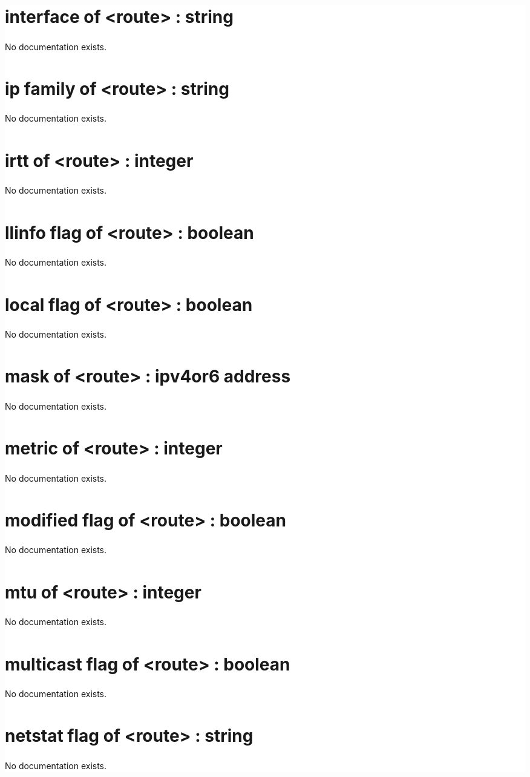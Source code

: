 # interface of &lt;route&gt; : string

No documentation exists.

# ip family of &lt;route&gt; : string

No documentation exists.

# irtt of &lt;route&gt; : integer

No documentation exists.

# llinfo flag of &lt;route&gt; : boolean

No documentation exists.

# local flag of &lt;route&gt; : boolean

No documentation exists.

# mask of &lt;route&gt; : ipv4or6 address

No documentation exists.

# metric of &lt;route&gt; : integer

No documentation exists.

# modified flag of &lt;route&gt; : boolean

No documentation exists.

# mtu of &lt;route&gt; : integer

No documentation exists.

# multicast flag of &lt;route&gt; : boolean

No documentation exists.

# netstat flag of &lt;route&gt; : string

No documentation exists.
